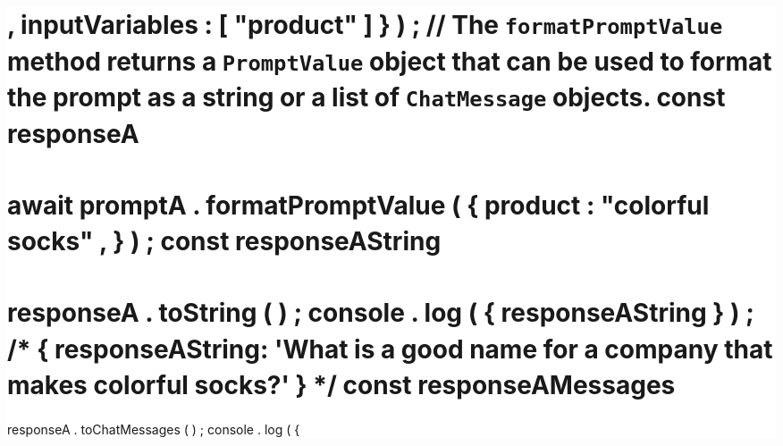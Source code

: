 ,
inputVariables
:
[
"product"
]
}
)
;
// The `formatPromptValue` method returns a `PromptValue` object that can be used to format the prompt as a string or a list of `ChatMessage` objects.
const
responseA
=
await
promptA
.
formatPromptValue
(
{
product
:
"colorful socks"
,
}
)
;
const
responseAString
=
responseA
.
toString
(
)
;
console
.
log
(
{
responseAString
}
)
;
/*
{
responseAString: 'What is a good name for a company that makes colorful socks?'
}
*/
const
responseAMessages
=
responseA
.
toChatMessages
(
)
;
console
.
log
(
{
